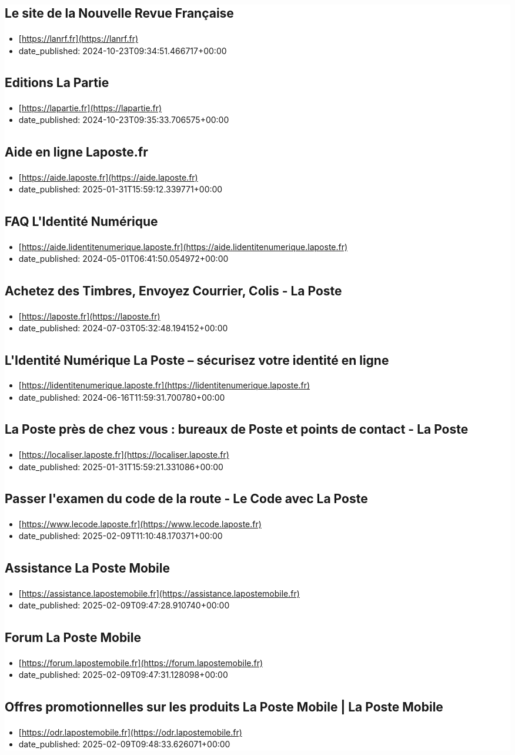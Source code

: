  ## Le site de la Nouvelle Revue Française
 - [https://lanrf.fr](https://lanrf.fr)
 - date_published: 2024-10-23T09:34:51.466717+00:00

 ## Editions La Partie
 - [https://lapartie.fr](https://lapartie.fr)
 - date_published: 2024-10-23T09:35:33.706575+00:00

 ## Aide en ligne Laposte.fr
 - [https://aide.laposte.fr](https://aide.laposte.fr)
 - date_published: 2025-01-31T15:59:12.339771+00:00

 ## FAQ L'Identité Numérique
 - [https://aide.lidentitenumerique.laposte.fr](https://aide.lidentitenumerique.laposte.fr)
 - date_published: 2024-05-01T06:41:50.054972+00:00

 ## Achetez des Timbres, Envoyez Courrier, Colis - La Poste
 - [https://laposte.fr](https://laposte.fr)
 - date_published: 2024-07-03T05:32:48.194152+00:00

 ## L'Identité Numérique La Poste – sécurisez votre identité en ligne
 - [https://lidentitenumerique.laposte.fr](https://lidentitenumerique.laposte.fr)
 - date_published: 2024-06-16T11:59:31.700780+00:00

 ## La Poste près de chez vous : bureaux de Poste et points de contact - La Poste
 - [https://localiser.laposte.fr](https://localiser.laposte.fr)
 - date_published: 2025-01-31T15:59:21.331086+00:00

 ## Passer l'examen du code de la route - Le Code avec La Poste
 - [https://www.lecode.laposte.fr](https://www.lecode.laposte.fr)
 - date_published: 2025-02-09T11:10:48.170371+00:00

 ## Assistance La Poste Mobile
 - [https://assistance.lapostemobile.fr](https://assistance.lapostemobile.fr)
 - date_published: 2025-02-09T09:47:28.910740+00:00

 ## Forum La Poste Mobile
 - [https://forum.lapostemobile.fr](https://forum.lapostemobile.fr)
 - date_published: 2025-02-09T09:47:31.128098+00:00

 ## Offres promotionnelles sur les produits La Poste Mobile | La Poste Mobile
 - [https://odr.lapostemobile.fr](https://odr.lapostemobile.fr)
 - date_published: 2025-02-09T09:48:33.626071+00:00

